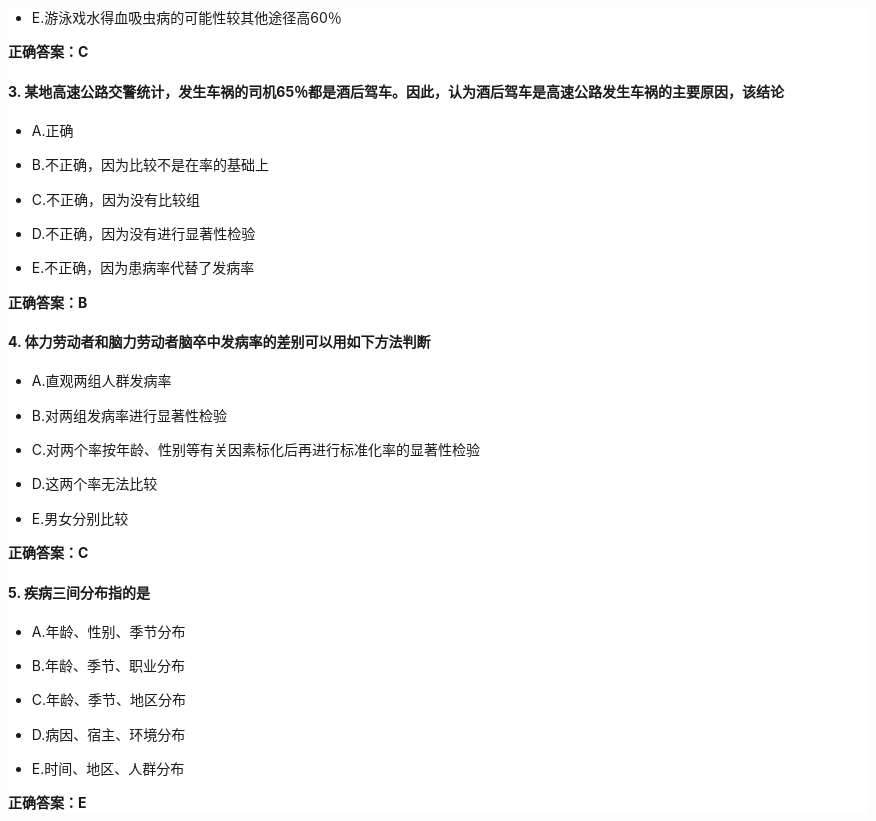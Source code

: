 * E.游泳戏水得血吸虫病的可能性较其他途径高60％

**正确答案：C**







#### 3. 某地高速公路交警统计，发生车祸的司机65％都是酒后驾车。因此，认为酒后驾车是高速公路发生车祸的主要原因，该结论

* A.正确

* B.不正确，因为比较不是在率的基础上

* C.不正确，因为没有比较组

* D.不正确，因为没有进行显著性检验

* E.不正确，因为患病率代替了发病率

**正确答案：B**







#### 4. 体力劳动者和脑力劳动者脑卒中发病率的差别可以用如下方法判断

* A.直观两组人群发病率

* B.对两组发病率进行显著性检验

* C.对两个率按年龄、性别等有关因素标化后再进行标准化率的显著性检验

* D.这两个率无法比较

* E.男女分别比较

**正确答案：C**







#### 5. 疾病三间分布指的是

* A.年龄、性别、季节分布

* B.年龄、季节、职业分布

* C.年龄、季节、地区分布

* D.病因、宿主、环境分布

* E.时间、地区、人群分布

**正确答案：E**






